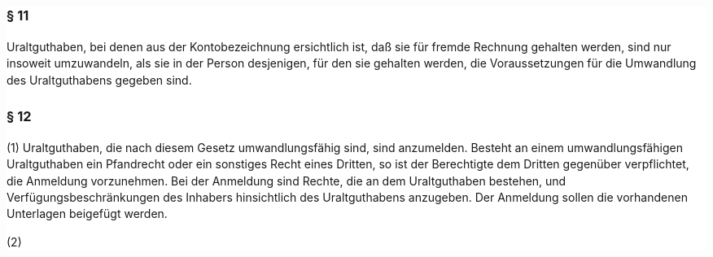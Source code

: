 </div>

</div>

</div>

<span id="BJNR014390953BJNE001500328.html"></span>

### § 11  

<div>

<div class="jnhtml">

<div>

<div class="jurAbsatz">

Uraltguthaben, bei denen aus der Kontobezeichnung ersichtlich ist, daß
sie für fremde Rechnung gehalten werden, sind nur insoweit umzuwandeln,
als sie in der Person desjenigen, für den sie gehalten werden, die
Voraussetzungen für die Umwandlung des Uraltguthabens gegeben sind.

</div>

</div>

</div>

</div>

<span id="BJNR014390953BJNE001600328.html"></span>

### § 12  

<div>

<div class="jnhtml">

<div>

<div class="jurAbsatz">

(1) Uraltguthaben, die nach diesem Gesetz umwandlungsfähig sind, sind
anzumelden. Besteht an einem umwandlungsfähigen Uraltguthaben ein
Pfandrecht oder ein sonstiges Recht eines Dritten, so ist der
Berechtigte dem Dritten gegenüber verpflichtet, die Anmeldung
vorzunehmen. Bei der Anmeldung sind Rechte, die an dem Uraltguthaben
bestehen, und Verfügungsbeschränkungen des Inhabers hinsichtlich des
Uraltguthabens anzugeben. Der Anmeldung sollen die vorhandenen
Unterlagen beigefügt werden.

</div>

<div class="jurAbsatz">

(2)

</div>

</div>
